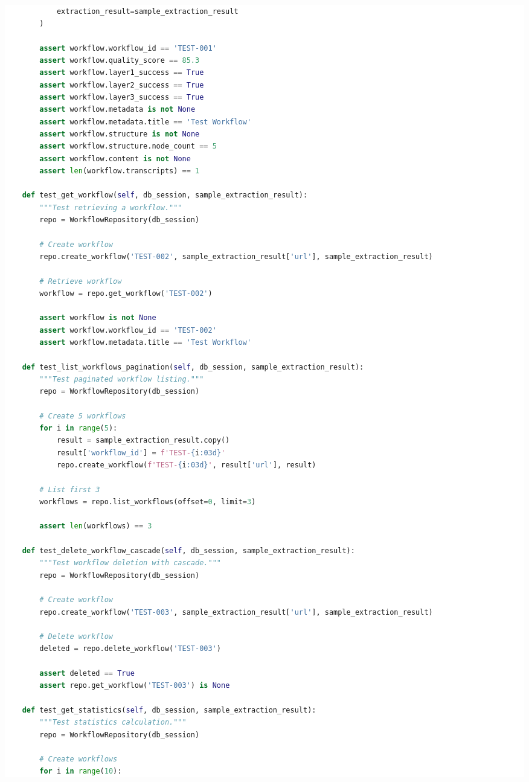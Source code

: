 ```python
            extraction_result=sample_extraction_result
        )
        
        assert workflow.workflow_id == 'TEST-001'
        assert workflow.quality_score == 85.3
        assert workflow.layer1_success == True
        assert workflow.layer2_success == True
        assert workflow.layer3_success == True
        assert workflow.metadata is not None
        assert workflow.metadata.title == 'Test Workflow'
        assert workflow.structure is not None
        assert workflow.structure.node_count == 5
        assert workflow.content is not None
        assert len(workflow.transcripts) == 1
    
    def test_get_workflow(self, db_session, sample_extraction_result):
        """Test retrieving a workflow."""
        repo = WorkflowRepository(db_session)
        
        # Create workflow
        repo.create_workflow('TEST-002', sample_extraction_result['url'], sample_extraction_result)
        
        # Retrieve workflow
        workflow = repo.get_workflow('TEST-002')
        
        assert workflow is not None
        assert workflow.workflow_id == 'TEST-002'
        assert workflow.metadata.title == 'Test Workflow'
    
    def test_list_workflows_pagination(self, db_session, sample_extraction_result):
        """Test paginated workflow listing."""
        repo = WorkflowRepository(db_session)
        
        # Create 5 workflows
        for i in range(5):
            result = sample_extraction_result.copy()
            result['workflow_id'] = f'TEST-{i:03d}'
            repo.create_workflow(f'TEST-{i:03d}', result['url'], result)
        
        # List first 3
        workflows = repo.list_workflows(offset=0, limit=3)
        
        assert len(workflows) == 3
    
    def test_delete_workflow_cascade(self, db_session, sample_extraction_result):
        """Test workflow deletion with cascade."""
        repo = WorkflowRepository(db_session)
        
        # Create workflow
        repo.create_workflow('TEST-003', sample_extraction_result['url'], sample_extraction_result)
        
        # Delete workflow
        deleted = repo.delete_workflow('TEST-003')
        
        assert deleted == True
        assert repo.get_workflow('TEST-003') is None
    
    def test_get_statistics(self, db_session, sample_extraction_result):
        """Test statistics calculation."""
        repo = WorkflowRepository(db_session)
        
        # Create workflows
        for i in range(10):
```